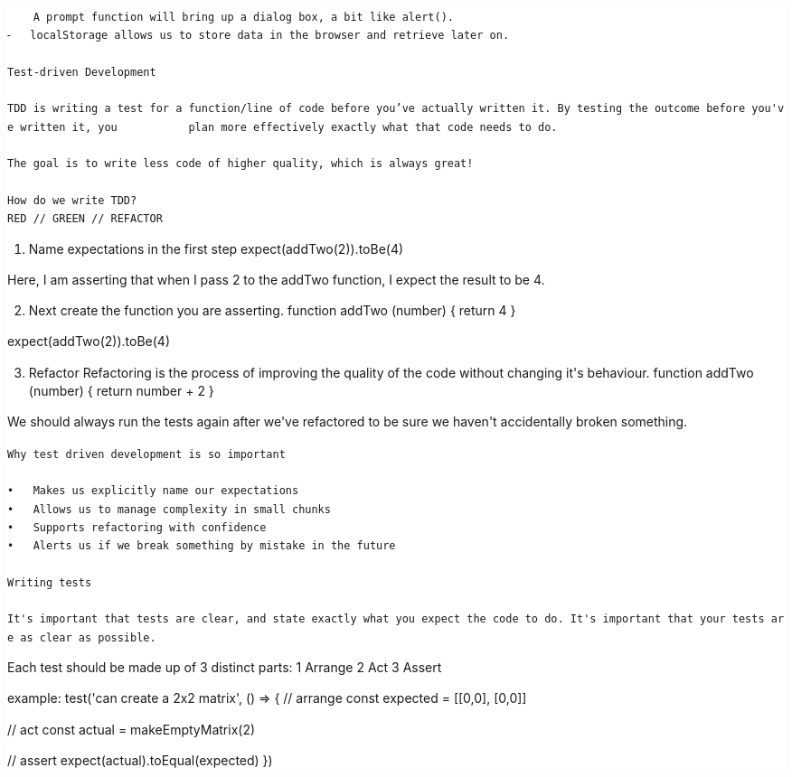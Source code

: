 		A prompt function will bring up a dialog box, a bit like alert().
	⁃	localStorage allows us to store data in the browser and retrieve later on.
	
	Test-driven Development
	
	TDD is writing a test for a function/line of code before you’ve actually written it. By testing the outcome before you've written it, you 			plan more effectively exactly what that code needs to do.

	The goal is to write less code of higher quality, which is always great!

	How do we write TDD?
	RED // GREEN // REFACTOR
1. Name expectations in the first step
expect(addTwo(2)).toBe(4)

Here, I am asserting that when I pass 2 to the addTwo function, I expect the result to be 4. 

2. Next create the function you are asserting.
function addTwo (number) {
  return 4
}

expect(addTwo(2)).toBe(4)

3. Refactor
Refactoring is the process of improving the quality of the code without changing it's behaviour.
function addTwo (number) {
  return number + 2
}

We should always run the tests again after we've refactored to be sure we haven't accidentally broken something.

	Why test driven development is so important
	
	•	Makes us explicitly name our expectations
	•	Allows us to manage complexity in small chunks
	•	Supports refactoring with confidence
	•	Alerts us if we break something by mistake in the future

	Writing tests
	
	It's important that tests are clear, and state exactly what you expect the code to do. It's important that your tests are as clear as possible.

Each test should be made up of 3 distinct parts:
	1	Arrange
	2	Act
	3	Assert

example:
test('can create a 2x2 matrix', () => {
  // arrange
  const expected = [[0,0], [0,0]]

  // act
  const actual = makeEmptyMatrix(2)

  // assert
  expect(actual).toEqual(expected)
})
